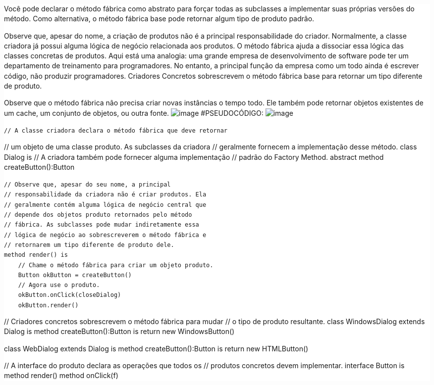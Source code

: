 Você pode declarar o método fábrica como abstrato para forçar todas as subclasses a implementar suas próprias versões do método. Como alternativa, o método fábrica base pode retornar algum tipo de produto padrão.

Observe que, apesar do nome, a criação de produtos não é a principal responsabilidade do criador. Normalmente, a classe criadora já possui alguma lógica de negócio relacionada aos produtos. O método fábrica ajuda a dissociar essa lógica das classes concretas de produtos. Aqui está uma analogia: uma grande empresa de desenvolvimento de software pode ter um departamento de treinamento para programadores. No entanto, a principal função da empresa como um todo ainda é escrever código, não produzir programadores.
  Criadores Concretos sobrescrevem o método fábrica base para retornar um tipo diferente de produto.

  Observe que o método fábrica não precisa criar novas instâncias o tempo todo. Ele também pode retornar objetos existentes de um cache, um conjunto de objetos, ou outra fonte.
  ![image](https://github.com/user-attachments/assets/dbc0d1be-7143-4c60-82c9-51fffe5d61d1)
  #PSEUDOCÓDIGO:
    ![image](https://github.com/user-attachments/assets/986785e2-588d-4399-924e-d24190848d25)

    // A classe criadora declara o método fábrica que deve retornar
// um objeto de uma classe produto. As subclasses da criadora
// geralmente fornecem a implementação desse método.
class Dialog is
    // A criadora também pode fornecer alguma implementação
    // padrão do Factory Method.
    abstract method createButton():Button

    // Observe que, apesar do seu nome, a principal
    // responsabilidade da criadora não é criar produtos. Ela
    // geralmente contém alguma lógica de negócio central que
    // depende dos objetos produto retornados pelo método
    // fábrica. As subclasses pode mudar indiretamente essa
    // lógica de negócio ao sobrescreverem o método fábrica e
    // retornarem um tipo diferente de produto dele.
    method render() is
        // Chame o método fábrica para criar um objeto produto.
        Button okButton = createButton()
        // Agora use o produto.
        okButton.onClick(closeDialog)
        okButton.render()


// Criadores concretos sobrescrevem o método fábrica para mudar
// o tipo de produto resultante.
class WindowsDialog extends Dialog is
    method createButton():Button is
        return new WindowsButton()

class WebDialog extends Dialog is
    method createButton():Button is
        return new HTMLButton()


// A interface do produto declara as operações que todos os
// produtos concretos devem implementar.
interface Button is
    method render()
    method onClick(f)
